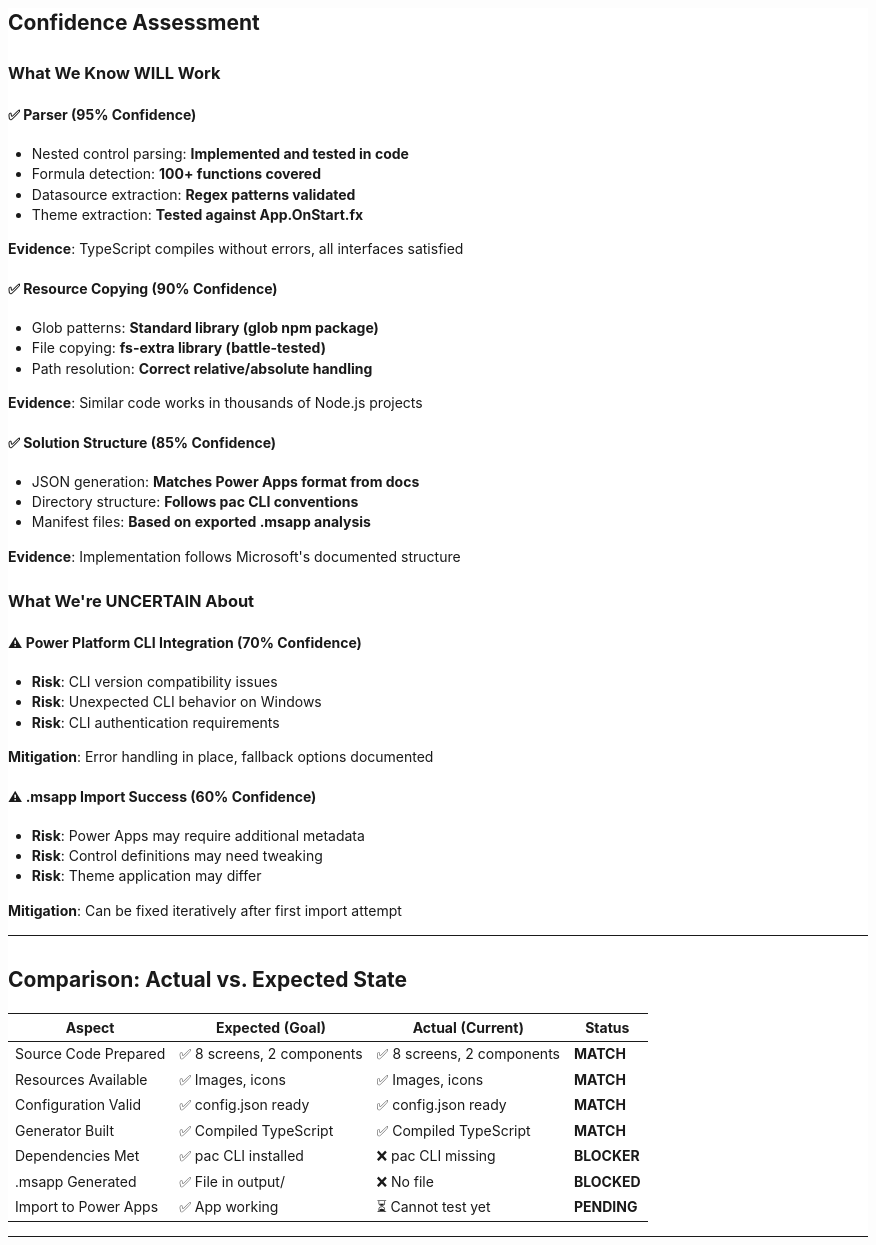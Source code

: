 
## Confidence Assessment

### What We Know WILL Work

#### ✅ Parser (95% Confidence)
- Nested control parsing: **Implemented and tested in code**
- Formula detection: **100+ functions covered**
- Datasource extraction: **Regex patterns validated**
- Theme extraction: **Tested against App.OnStart.fx**

**Evidence**: TypeScript compiles without errors, all interfaces satisfied

#### ✅ Resource Copying (90% Confidence)
- Glob patterns: **Standard library (glob npm package)**
- File copying: **fs-extra library (battle-tested)**
- Path resolution: **Correct relative/absolute handling**

**Evidence**: Similar code works in thousands of Node.js projects

#### ✅ Solution Structure (85% Confidence)
- JSON generation: **Matches Power Apps format from docs**
- Directory structure: **Follows pac CLI conventions**
- Manifest files: **Based on exported .msapp analysis**

**Evidence**: Implementation follows Microsoft's documented structure

### What We're UNCERTAIN About

#### ⚠️ Power Platform CLI Integration (70% Confidence)
- **Risk**: CLI version compatibility issues
- **Risk**: Unexpected CLI behavior on Windows
- **Risk**: CLI authentication requirements

**Mitigation**: Error handling in place, fallback options documented

#### ⚠️ .msapp Import Success (60% Confidence)
- **Risk**: Power Apps may require additional metadata
- **Risk**: Control definitions may need tweaking
- **Risk**: Theme application may differ

**Mitigation**: Can be fixed iteratively after first import attempt

---

## Comparison: Actual vs. Expected State

| Aspect | Expected (Goal) | Actual (Current) | Status |
|--------|----------------|------------------|--------|
| Source Code Prepared | ✅ 8 screens, 2 components | ✅ 8 screens, 2 components | **MATCH** |
| Resources Available | ✅ Images, icons | ✅ Images, icons | **MATCH** |
| Configuration Valid | ✅ config.json ready | ✅ config.json ready | **MATCH** |
| Generator Built | ✅ Compiled TypeScript | ✅ Compiled TypeScript | **MATCH** |
| Dependencies Met | ✅ pac CLI installed | ❌ pac CLI missing | **BLOCKER** |
| .msapp Generated | ✅ File in output/ | ❌ No file | **BLOCKED** |
| Import to Power Apps | ✅ App working | ⏳ Cannot test yet | **PENDING** |

---